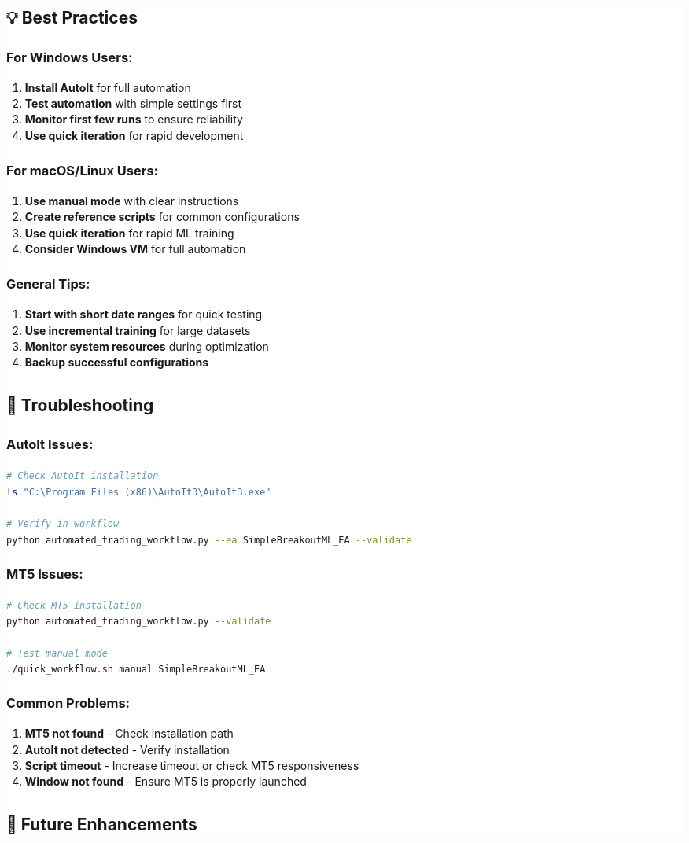 ## 💡 Best Practices

### **For Windows Users:**
1. **Install AutoIt** for full automation
2. **Test automation** with simple settings first
3. **Monitor first few runs** to ensure reliability
4. **Use quick iteration** for rapid development

### **For macOS/Linux Users:**
1. **Use manual mode** with clear instructions
2. **Create reference scripts** for common configurations
3. **Use quick iteration** for rapid ML training
4. **Consider Windows VM** for full automation

### **General Tips:**
1. **Start with short date ranges** for quick testing
2. **Use incremental training** for large datasets
3. **Monitor system resources** during optimization
4. **Backup successful configurations**

## 🔧 Troubleshooting

### **AutoIt Issues:**
```bash
# Check AutoIt installation
ls "C:\Program Files (x86)\AutoIt3\AutoIt3.exe"

# Verify in workflow
python automated_trading_workflow.py --ea SimpleBreakoutML_EA --validate
```

### **MT5 Issues:**
```bash
# Check MT5 installation
python automated_trading_workflow.py --validate

# Test manual mode
./quick_workflow.sh manual SimpleBreakoutML_EA
```

### **Common Problems:**
1. **MT5 not found** - Check installation path
2. **AutoIt not detected** - Verify installation
3. **Script timeout** - Increase timeout or check MT5 responsiveness
4. **Window not found** - Ensure MT5 is properly launched

## 🚀 Future Enhancements
